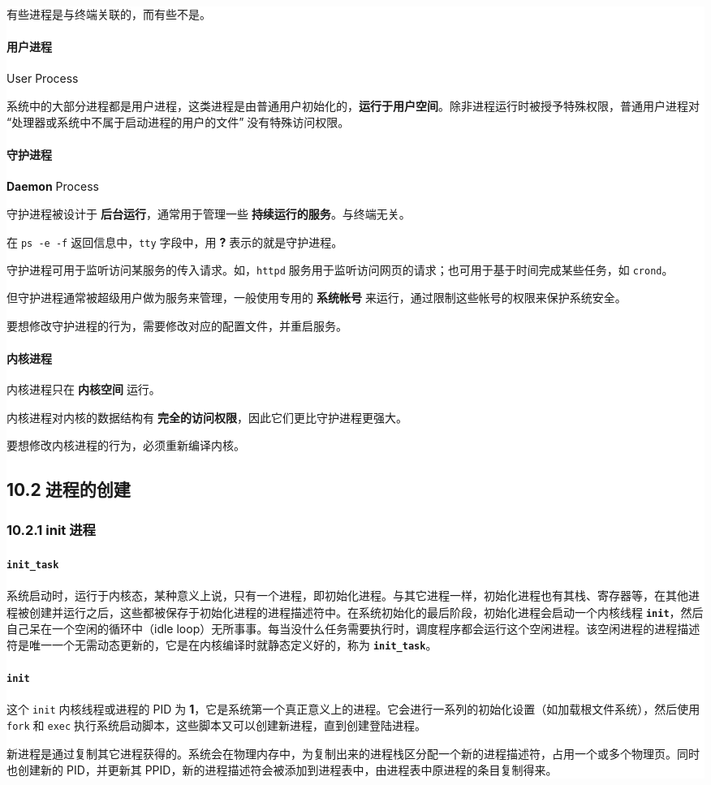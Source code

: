 有些进程是与终端关联的，而有些不是。


#### 用户进程

User Process

系统中的大部分进程都是用户进程，这类进程是由普通用户初始化的，**运行于用户空间**。除非进程运行时被授予特殊权限，普通用户进程对 “处理器或系统中不属于启动进程的用户的文件” 没有特殊访问权限。


#### 守护进程

**Daemon** Process

守护进程被设计于 **后台运行**，通常用于管理一些 **持续运行的服务**。与终端无关。

在 `ps -e -f` 返回信息中，`tty` 字段中，用 **?** 表示的就是守护进程。

守护进程可用于监听访问某服务的传入请求。如，`httpd` 服务用于监听访问网页的请求；也可用于基于时间完成某些任务，如 `crond`。

但守护进程通常被超级用户做为服务来管理，一般使用专用的 **系统帐号** 来运行，通过限制这些帐号的权限来保护系统安全。

要想修改守护进程的行为，需要修改对应的配置文件，并重启服务。


#### 内核进程

内核进程只在 **内核空间** 运行。

内核进程对内核的数据结构有 **完全的访问权限**，因此它们更比守护进程更强大。

要想修改内核进程的行为，必须重新编译内核。












## 10.2 进程的创建



### 10.2.1 init 进程

#### `init_task`

系统启动时，运行于内核态，某种意义上说，只有一个进程，即初始化进程。与其它进程一样，初始化进程也有其栈、寄存器等，在其他进程被创建并运行之后，这些都被保存于初始化进程的进程描述符中。在系统初始化的最后阶段，初始化进程会启动一个内核线程 **`init`**，然后自己呆在一个空闲的循环中（idle loop）无所事事。每当没什么任务需要执行时，调度程序都会运行这个空闲进程。该空闲进程的进程描述符是唯一一个无需动态更新的，它是在内核编译时就静态定义好的，称为 **`init_task`**。

#### `init`

这个 `init` 内核线程或进程的 PID 为 **1**，它是系统第一个真正意义上的进程。它会进行一系列的初始化设置（如加载根文件系统），然后使用 `fork` 和 `exec` 执行系统启动脚本，这些脚本又可以创建新进程，直到创建登陆进程。

新进程是通过复制其它进程获得的。系统会在物理内存中，为复制出来的进程栈区分配一个新的进程描述符，占用一个或多个物理页。同时也创建新的 PID，并更新其 PPID，新的进程描述符会被添加到进程表中，由进程表中原进程的条目复制得来。
